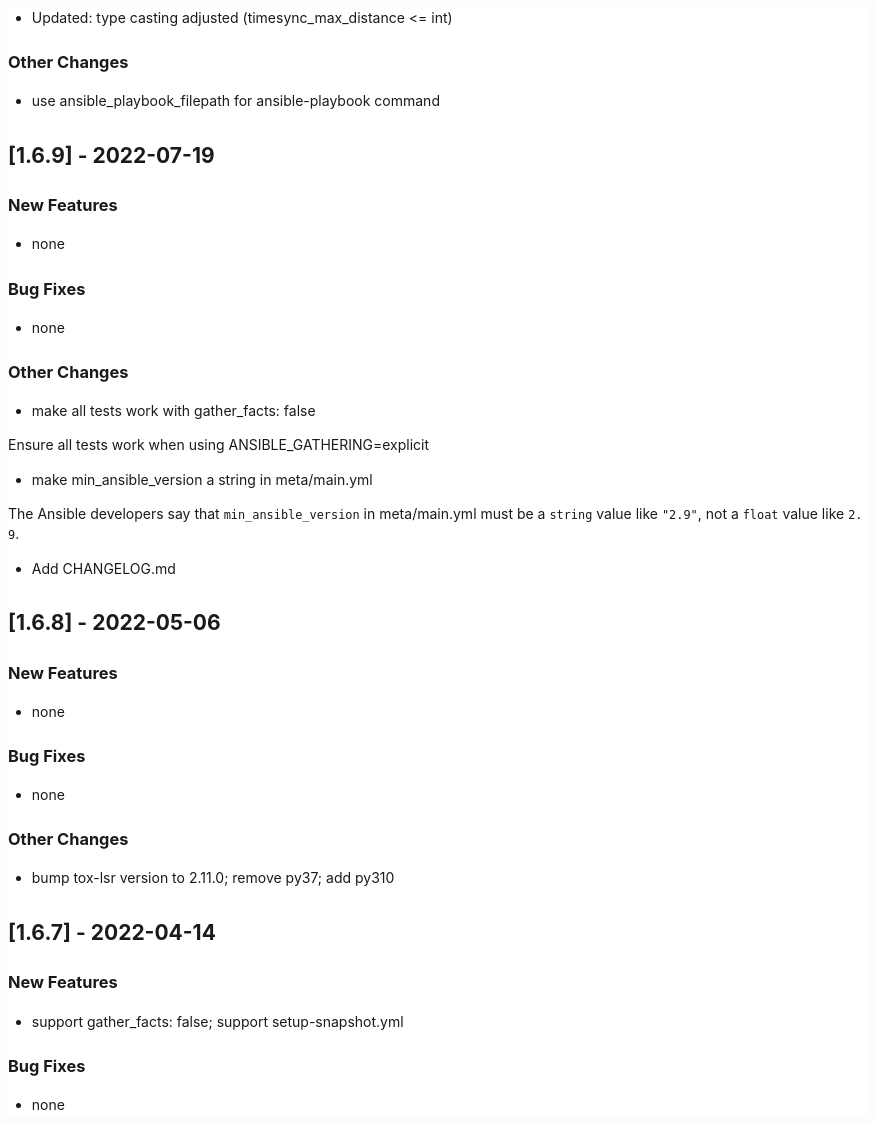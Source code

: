 - Updated: type casting adjusted (timesync_max_distance <= int)


### Other Changes

- use ansible_playbook_filepath for ansible-playbook command

[1.6.9] - 2022-07-19
--------------------

### New Features

- none

### Bug Fixes

- none

### Other Changes

- make all tests work with gather_facts: false

Ensure all tests work when using ANSIBLE_GATHERING=explicit

- make min_ansible_version a string in meta/main.yml

The Ansible developers say that `min_ansible_version` in meta/main.yml
must be a `string` value like `"2.9"`, not a `float` value like `2.9`.

- Add CHANGELOG.md

[1.6.8] - 2022-05-06
--------------------

### New Features

- none

### Bug Fixes

- none

### Other Changes

- bump tox-lsr version to 2.11.0; remove py37; add py310

[1.6.7] - 2022-04-14
--------------------

### New Features

- support gather\_facts: false; support setup-snapshot.yml

### Bug Fixes

- none

